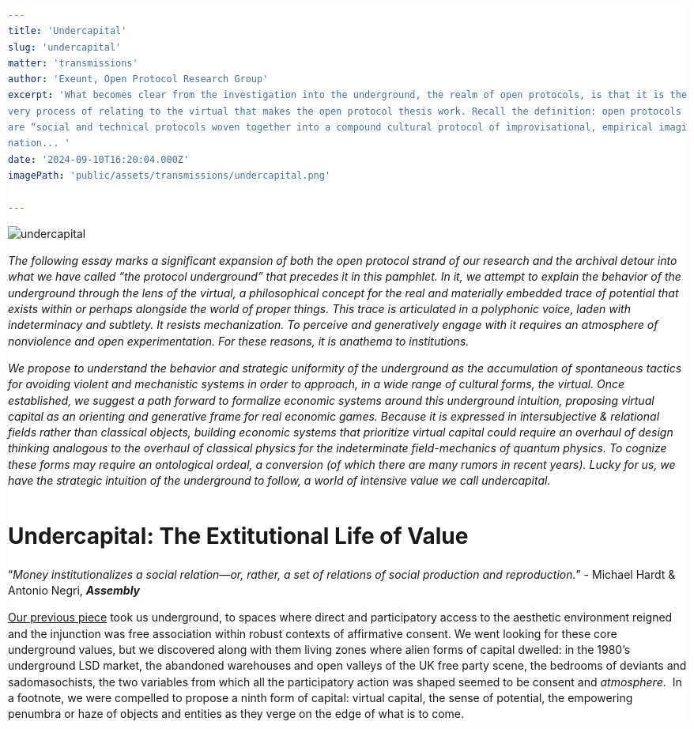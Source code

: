 ```yaml
---
title: 'Undercapital'
slug: 'undercapital'
matter: 'transmissions'
author: 'Exeunt, Open Protocol Research Group'
excerpt: 'What becomes clear from the investigation into the underground, the realm of open protocols, is that it is the very process of relating to the virtual that makes the open protocol thesis work. Recall the definition: open protocols are “social and technical protocols woven together into a compound cultural protocol of improvisational, empirical imagination... '
date: '2024-09-10T16:20:04.000Z'
imagePath: 'public/assets/transmissions/undercapital.png'

---
```


![undercapital](https://theopenmachine.net/assets/transmissions/undercapital.png)

*The following essay marks a significant expansion of both the open protocol strand of our research and the archival detour into what we have called “the protocol underground” that precedes it in this pamphlet. In it, we attempt to explain the behavior of the underground through the lens of the virtual, a philosophical concept for the real and materially embedded trace of potential that exists within or perhaps alongside the world of proper things. This trace is articulated in a polyphonic voice, laden with indeterminacy and subtlety. It resists mechanization. To perceive and generatively engage with it requires an atmosphere of nonviolence and open experimentation. For these reasons, it is anathema to institutions.* 

*We propose to understand the behavior and strategic uniformity of the underground as the accumulation of spontaneous tactics for avoiding violent and mechanistic systems in order to approach, in a wide range of cultural forms, the virtual. Once established, we suggest a path forward to formalize economic systems around this underground intuition, proposing virtual capital as an orienting and generative frame for real economic games. Because it is expressed in intersubjective & relational fields rather than classical objects, building economic systems that prioritize virtual capital could require an overhaul of design thinking analogous to the overhaul of classical physics for the indeterminate field-mechanics of quantum physics. To cognize these forms may require an ontological ordeal, a conversion (of which there are many rumors in recent years). Lucky for us, we have the strategic intuition of the underground to follow, a world of intensive value we call undercapital.* 

# **Undercapital: The Extitutional Life of Value**

“*Money institutionalizes a social relation—or, rather, a set of relations of social production and reproduction.*” - Michael Hardt & Antonio Negri, ***Assembly***

[Our previous piece](https://mirror.xyz/openprotocolresearch.eth/YuZvCx5ge2nQXo8L2n0iWKN_CflivaCfsoLNMoVTqf4) took us underground, to spaces where direct and participatory access to the aesthetic environment reigned and the injunction was free association within robust contexts of affirmative consent. We went looking for these core underground values, but we discovered along with them living zones where alien forms of capital dwelled: in the 1980’s underground LSD market, the abandoned warehouses and open valleys of the UK free party scene, the bedrooms of deviants and sadomasochists, the two variables from which all the participatory action was shaped seemed to be consent and *atmosphere*.  In a footnote, we were compelled to propose a ninth form of capital: virtual capital, the sense of potential, the empowering penumbra or haze of objects and entities as they verge on the edge of what is to come. 
